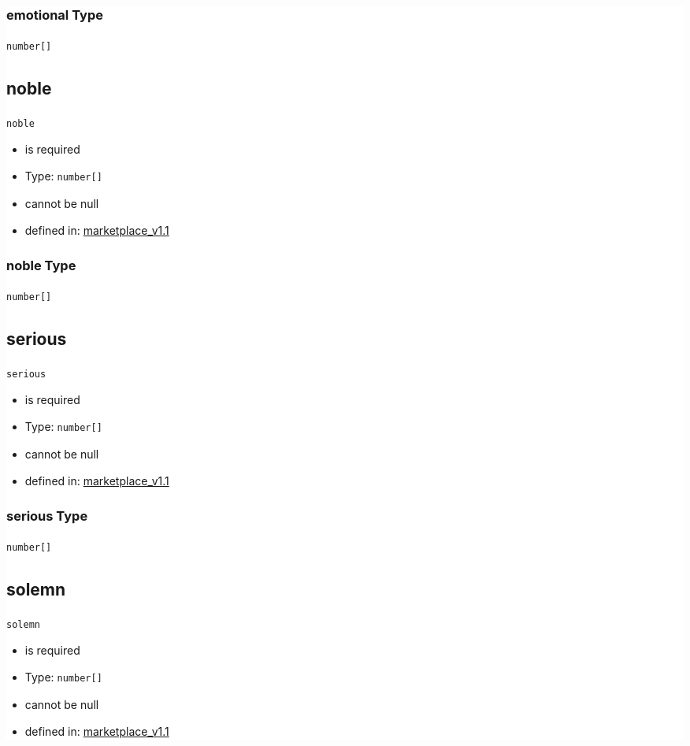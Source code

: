 ### emotional Type

`number[]`

## noble



`noble`

*   is required

*   Type: `number[]`

*   cannot be null

*   defined in: [marketplace\_v1.1](marketplace_v1-properties-analysis-properties-moodadvanced_v8-properties-segments-properties-noble.md "https://github.com/cyanite-ai/aws-marketplace/blob/main/audio_analyzer/schemes/marketplace_v1.1/schema/marketplace_v1.1.schema.json#/properties/analysis/properties/moodAdvanced_v8/properties/segments/properties/noble")

### noble Type

`number[]`

## serious



`serious`

*   is required

*   Type: `number[]`

*   cannot be null

*   defined in: [marketplace\_v1.1](marketplace_v1-properties-analysis-properties-moodadvanced_v8-properties-segments-properties-serious.md "https://github.com/cyanite-ai/aws-marketplace/blob/main/audio_analyzer/schemes/marketplace_v1.1/schema/marketplace_v1.1.schema.json#/properties/analysis/properties/moodAdvanced_v8/properties/segments/properties/serious")

### serious Type

`number[]`

## solemn



`solemn`

*   is required

*   Type: `number[]`

*   cannot be null

*   defined in: [marketplace\_v1.1](marketplace_v1-properties-analysis-properties-moodadvanced_v8-properties-segments-properties-solemn.md "https://github.com/cyanite-ai/aws-marketplace/blob/main/audio_analyzer/schemes/marketplace_v1.1/schema/marketplace_v1.1.schema.json#/properties/analysis/properties/moodAdvanced_v8/properties/segments/properties/solemn")
